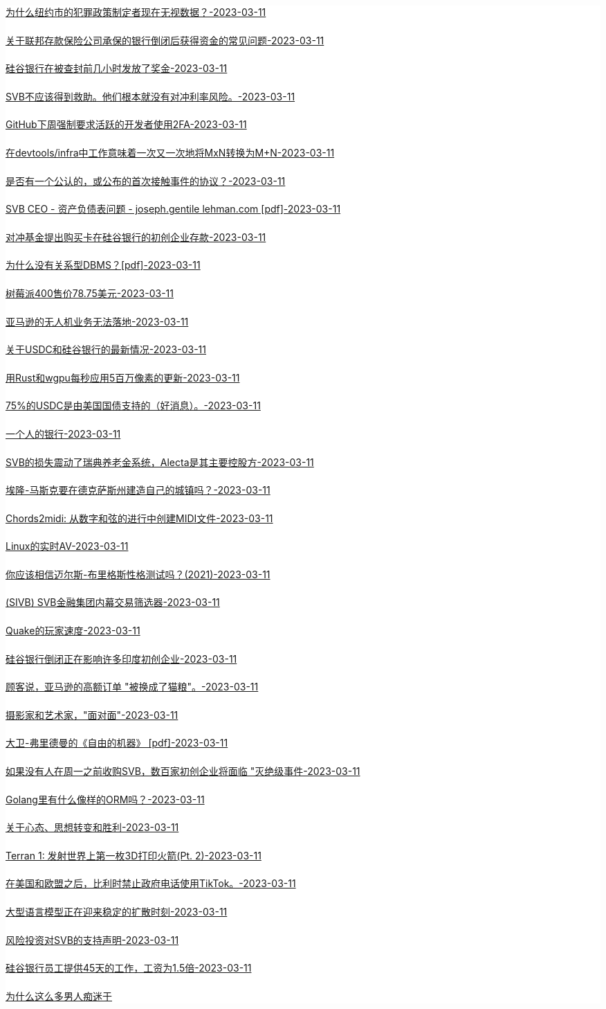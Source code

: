 <a target=_blank rel=nofollow href="https://nypost.com/2023/03/11/nyc-crime-policy-makers-are-now-ignoring-data/" >为什么纽约市的犯罪政策制定者现在无视数据？-2023-03-11</a><br/><br/><a target=_blank rel=nofollow href="https://www.cooley.com/news/insight/2023/2023-03-11-common-questions-regarding-access-to-funds-after-failure-of-an-fdic-insured-bank" >关于联邦存款保险公司承保的银行倒闭后获得资金的常见问题-2023-03-11</a><br/><br/><a target=_blank rel=nofollow href="https://www.axios.com/2023/03/11/silicon-valley-bank-paid-bonuses-fdic" >硅谷银行在被查封前几小时发放了奖金-2023-03-11</a><br/><br/><a target=_blank rel=nofollow href="https://twitter.com/MacroAlf/status/1634626124260028419" >SVB不应该得到救助。他们根本就没有对冲利率风险。-2023-03-11</a><br/><br/><a target=_blank rel=nofollow href="https://www.bleepingcomputer.com/news/security/github-makes-2fa-mandatory-next-week-for-active-developers/" >GitHub下周强制要求活跃的开发者使用2FA-2023-03-11</a><br/><br/><a target=_blank rel=nofollow href="https://twitter.com/swyx/status/1629553997416910849" >在devtools/infra中工作意味着一次又一次地将MxN转换为M+N-2023-03-11</a><br/><br/><a target=_blank rel=nofollow href="https://news.ycombinator.com/item?id=35112613" >是否有一个公认的，或公布的首次接触事件的协议？-2023-03-11</a><br/><br/><a target=_blank rel=nofollow href="https://web.stanford.edu/~jbulow/Lehmandocs/docs/DEBTORS/LBEX-DOCID%204553347.pdf" >SVB CEO - 资产负债表问题 - joseph.gentile lehman.com [pdf]-2023-03-11</a><br/><br/><a target=_blank rel=nofollow href="https://www.semafor.com/article/03/11/2023/hedge-funds-offer-to-buy-deposits-stuck-at-silicon-valley-bank" >对冲基金提出购买卡在硅谷银行的初创企业存款-2023-03-11</a><br/><br/><a target=_blank rel=nofollow href="https://www.dcs.warwick.ac.uk/~hugh/TTM/Why-Are-There-No-Relational-DBMSs.pdf" >为什么没有关系型DBMS？[pdf]-2023-03-11</a><br/><br/><a target=_blank rel=nofollow href="https://twitter.com/mveteanu/status/1634597443688906754" >树莓派400售价78.75美元-2023-03-11</a><br/><br/><a target=_blank rel=nofollow href="https://www.cnbc.com/2023/03/11/amazon-prime-air-drone-business-stymied-by-regulations-weak-demand.html" >亚马逊的无人机业务无法落地-2023-03-11</a><br/><br/><a target=_blank rel=nofollow href="https://www.circle.com/blog/an-update-on-usdc-and-silicon-valley-bank" >关于USDC和硅谷银行的最新情况-2023-03-11</a><br/><br/><a target=_blank rel=nofollow href="https://maxisom.me/posts/applying-5-million-pixel-updates-per-second" >用Rust和wgpu每秒应用5百万像素的更新-2023-03-11</a><br/><br/><a target=_blank rel=nofollow href="https://news.ycombinator.com/item?id=35112310" >75%的USDC是由美国国债支持的（好消息）。-2023-03-11</a><br/><br/><a target=_blank rel=nofollow href="https://nayafia.substack.com/p/a-bank-of-ones-own" >一个人的银行-2023-03-11</a><br/><br/><a target=_blank rel=nofollow href="https://www.bloomberg.com/news/articles/2023-03-10/svb-losses-shake-swedish-pension-system-with-alecta-major-owner" >SVB的损失震动了瑞典养老金系统，Alecta是其主要控股方-2023-03-11</a><br/><br/><a target=_blank rel=nofollow href="https://www.houseofventures.io/p/is-elon-musk-going-to-build-his-own" >埃隆-马斯克要在德克萨斯州建造自己的城镇吗？-2023-03-11</a><br/><br/><a target=_blank rel=nofollow href="https://github.com/Miserlou/chords2midi" >Chords2midi: 从数字和弦的进行中创建MIDI文件-2023-03-11</a><br/><br/><a target=_blank rel=nofollow href="https://github.com/devtox/anti-virus-linux" >Linux的实时AV-2023-03-11</a><br/><br/><a target=_blank rel=nofollow href="https://areomagazine.com/2021/03/09/should-you-trust-the-myers-briggs-personality-test/" >你应该相信迈尔斯-布里格斯性格测试吗？(2021)-2023-03-11</a><br/><br/><a target=_blank rel=nofollow href="http://openinsider.com/search?q=sivb" >(SIVB) SVB金融集团内幕交易筛选器-2023-03-11</a><br/><br/><a target=_blank rel=nofollow href="https://rome.ro/quakes-player-speed-1" >Quake的玩家速度-2023-03-11</a><br/><br/><a target=_blank rel=nofollow href="https://techcrunch.com/2023/03/11/silicon-valley-bank-collapse-is-impacting-many-indian-startups/" >硅谷银行倒闭正在影响许多印度初创企业-2023-03-11</a><br/><br/><a target=_blank rel=nofollow href="https://www.bbc.co.uk/news/uk-england-wiltshire-64874963" >顾客说，亚马逊的高额订单 "被换成了猫粮"。-2023-03-11</a><br/><br/><a target=_blank rel=nofollow href="https://www.newyorker.com/culture/photo-booth/photographers-and-artists-face-to-face" >摄影家和艺术家，"面对面"-2023-03-11</a><br/><br/><a target=_blank rel=nofollow href="http://daviddfriedman.com/The_Machinery_of_Freedom_.pdf" >大卫-弗里德曼的《自由的机器》 [pdf]-2023-03-11</a><br/><br/><a target=_blank rel=nofollow href="https://www.businessinsider.com/hundreds-of-startups-face-crippling-cash-crunch-no-buyer-svb-2023-3" >如果没有人在周一之前收购SVB，数百家初创企业将面临 "灭绝级事件-2023-03-11</a><br/><br/><a target=_blank rel=nofollow href="https://old.reddit.com/r/golang/comments/11oi687/are_there_any_decent_orms_in_golang/" >Golang里有什么像样的ORM吗？-2023-03-11</a><br/><br/><a target=_blank rel=nofollow href="https://davestewart.co.uk/blog/mind-shifts-and-wins/" >关于心态、思想转变和胜利-2023-03-11</a><br/><br/><a target=_blank rel=nofollow href="https://www.youtube.com/watch?v=9Tv6pbDCmLk" >Terran 1: 发射世界上第一枚3D打印火箭(Pt. 2)-2023-03-11</a><br/><br/><a target=_blank rel=nofollow href="https://www.nbcnews.com/news/world/tiktok-ban-belgium-government-phones-us-europe-bytedance-rcna74468" >在美国和欧盟之后，比利时禁止政府电话使用TikTok。-2023-03-11</a><br/><br/><a target=_blank rel=nofollow href="https://simonwillison.net/2023/Mar/11/llama/" >大型语言模型正在迎来稳定的扩散时刻-2023-03-11</a><br/><br/><a target=_blank rel=nofollow href="https://docs.google.com/document/d/13h84RV5MXZpImXxelaYOcI6B5OUwjL1H4ERxW7EjTGQ/edit" >风险投资对SVB的支持声明-2023-03-11</a><br/><br/><a target=_blank rel=nofollow href="https://www.reuters.com/markets/us/svb-financial-collapse-repeat-pix-2023-03-11/" >硅谷银行员工提供45天的工作，工资为1.5倍-2023-03-11</a><br/><br/><a target=_blank rel=nofollow href="https://www.gq.com/story/master-and-commander-anniversary" >为什么这么多男人痴迷于